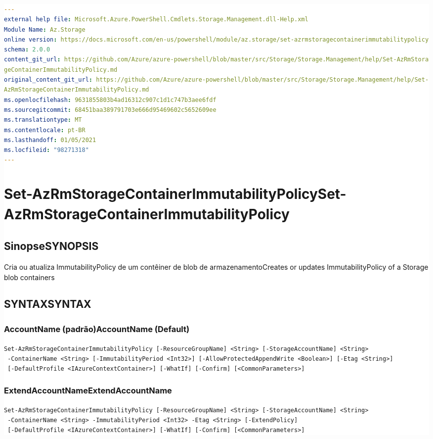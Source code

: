 ```yaml
---
external help file: Microsoft.Azure.PowerShell.Cmdlets.Storage.Management.dll-Help.xml
Module Name: Az.Storage
online version: https://docs.microsoft.com/en-us/powershell/module/az.storage/set-azrmstoragecontainerimmutabilitypolicy
schema: 2.0.0
content_git_url: https://github.com/Azure/azure-powershell/blob/master/src/Storage/Storage.Management/help/Set-AzRmStorageContainerImmutabilityPolicy.md
original_content_git_url: https://github.com/Azure/azure-powershell/blob/master/src/Storage/Storage.Management/help/Set-AzRmStorageContainerImmutabilityPolicy.md
ms.openlocfilehash: 9631855803b4ad16312c907c1d1c747b3aee6fdf
ms.sourcegitcommit: 68451baa389791703e666d95469602c5652609ee
ms.translationtype: MT
ms.contentlocale: pt-BR
ms.lasthandoff: 01/05/2021
ms.locfileid: "98271318"
---
```

# <span data-ttu-id="dc9a0-101">Set-AzRmStorageContainerImmutabilityPolicy</span><span class="sxs-lookup"><span data-stu-id="dc9a0-101">Set-AzRmStorageContainerImmutabilityPolicy</span></span>

## <span data-ttu-id="dc9a0-102">Sinopse</span><span class="sxs-lookup"><span data-stu-id="dc9a0-102">SYNOPSIS</span></span>
<span data-ttu-id="dc9a0-103">Cria ou atualiza ImmutabilityPolicy de um contêiner de blob de armazenamento</span><span class="sxs-lookup"><span data-stu-id="dc9a0-103">Creates or updates ImmutabilityPolicy of a Storage blob containers</span></span>

## <span data-ttu-id="dc9a0-104">SYNTAX</span><span class="sxs-lookup"><span data-stu-id="dc9a0-104">SYNTAX</span></span>

### <span data-ttu-id="dc9a0-105">AccountName (padrão)</span><span class="sxs-lookup"><span data-stu-id="dc9a0-105">AccountName (Default)</span></span>
```
Set-AzRmStorageContainerImmutabilityPolicy [-ResourceGroupName] <String> [-StorageAccountName] <String>
 -ContainerName <String> [-ImmutabilityPeriod <Int32>] [-AllowProtectedAppendWrite <Boolean>] [-Etag <String>]
 [-DefaultProfile <IAzureContextContainer>] [-WhatIf] [-Confirm] [<CommonParameters>]
```

### <span data-ttu-id="dc9a0-106">ExtendAccountName</span><span class="sxs-lookup"><span data-stu-id="dc9a0-106">ExtendAccountName</span></span>
```
Set-AzRmStorageContainerImmutabilityPolicy [-ResourceGroupName] <String> [-StorageAccountName] <String>
 -ContainerName <String> -ImmutabilityPeriod <Int32> -Etag <String> [-ExtendPolicy]
 [-DefaultProfile <IAzureContextContainer>] [-WhatIf] [-Confirm] [<CommonParameters>]
```
